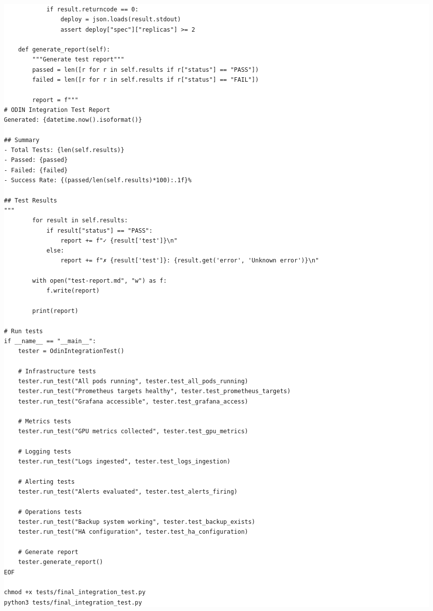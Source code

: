 ```
            if result.returncode == 0:
                deploy = json.loads(result.stdout)
                assert deploy["spec"]["replicas"] >= 2
    
    def generate_report(self):
        """Generate test report"""
        passed = len([r for r in self.results if r["status"] == "PASS"])
        failed = len([r for r in self.results if r["status"] == "FAIL"])
        
        report = f"""
# ODIN Integration Test Report
Generated: {datetime.now().isoformat()}

## Summary
- Total Tests: {len(self.results)}
- Passed: {passed}
- Failed: {failed}
- Success Rate: {(passed/len(self.results)*100):.1f}%

## Test Results
"""
        for result in self.results:
            if result["status"] == "PASS":
                report += f"✓ {result['test']}\n"
            else:
                report += f"✗ {result['test']}: {result.get('error', 'Unknown error')}\n"
        
        with open("test-report.md", "w") as f:
            f.write(report)
        
        print(report)

# Run tests
if __name__ == "__main__":
    tester = OdinIntegrationTest()
    
    # Infrastructure tests
    tester.run_test("All pods running", tester.test_all_pods_running)
    tester.run_test("Prometheus targets healthy", tester.test_prometheus_targets)
    tester.run_test("Grafana accessible", tester.test_grafana_access)
    
    # Metrics tests
    tester.run_test("GPU metrics collected", tester.test_gpu_metrics)
    
    # Logging tests
    tester.run_test("Logs ingested", tester.test_logs_ingestion)
    
    # Alerting tests
    tester.run_test("Alerts evaluated", tester.test_alerts_firing)
    
    # Operations tests
    tester.run_test("Backup system working", tester.test_backup_exists)
    tester.run_test("HA configuration", tester.test_ha_configuration)
    
    # Generate report
    tester.generate_report()
EOF

chmod +x tests/final_integration_test.py
python3 tests/final_integration_test.py
```
